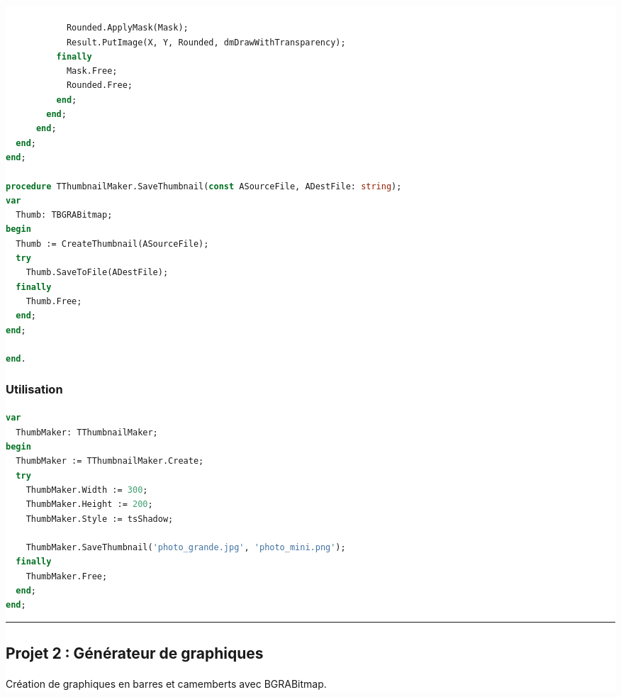 ```pascal

            Rounded.ApplyMask(Mask);
            Result.PutImage(X, Y, Rounded, dmDrawWithTransparency);
          finally
            Mask.Free;
            Rounded.Free;
          end;
        end;
      end;
  end;
end;

procedure TThumbnailMaker.SaveThumbnail(const ASourceFile, ADestFile: string);
var
  Thumb: TBGRABitmap;
begin
  Thumb := CreateThumbnail(ASourceFile);
  try
    Thumb.SaveToFile(ADestFile);
  finally
    Thumb.Free;
  end;
end;

end.
```

### Utilisation

```pascal
var
  ThumbMaker: TThumbnailMaker;
begin
  ThumbMaker := TThumbnailMaker.Create;
  try
    ThumbMaker.Width := 300;
    ThumbMaker.Height := 200;
    ThumbMaker.Style := tsShadow;

    ThumbMaker.SaveThumbnail('photo_grande.jpg', 'photo_mini.png');
  finally
    ThumbMaker.Free;
  end;
end;
```

---

## Projet 2 : Générateur de graphiques

Création de graphiques en barres et camemberts avec BGRABitmap.
